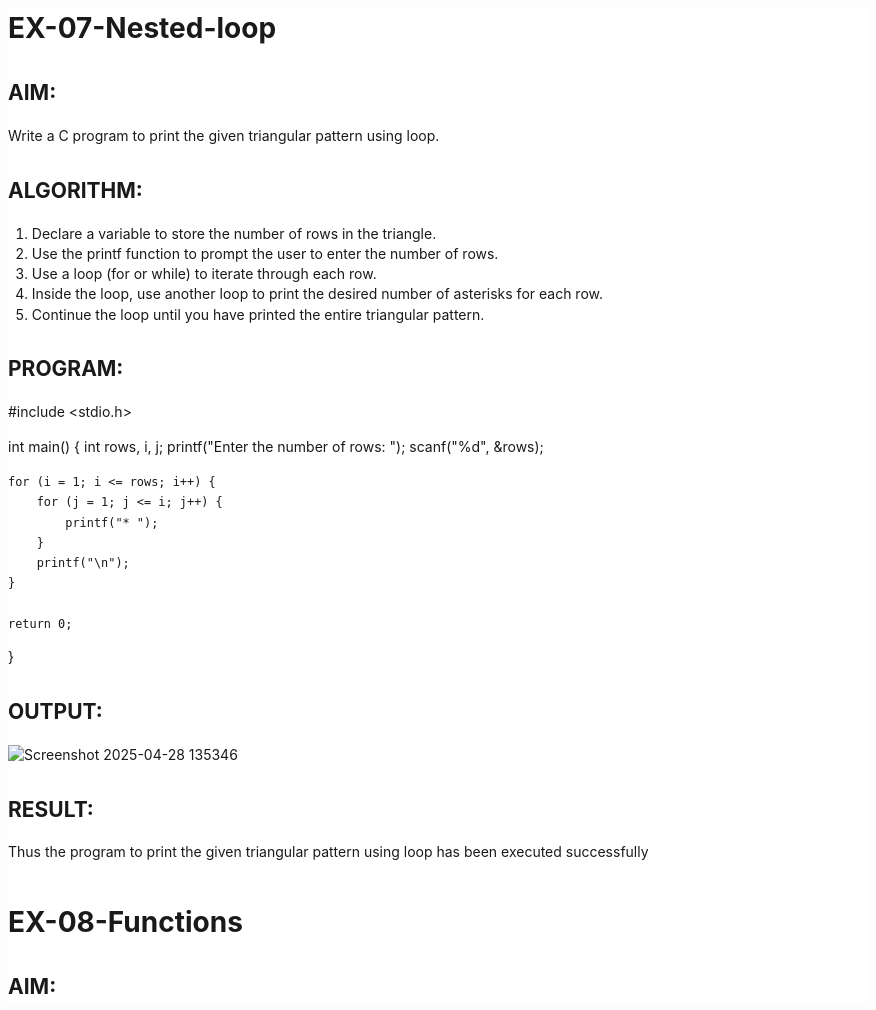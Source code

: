  


# EX-07-Nested-loop

## AIM:

Write a C program to print the given triangular pattern using loop.

## ALGORITHM:

1.	Declare a variable to store the number of rows in the triangle.
2.	Use the printf function to prompt the user to enter the number of rows.
3.	Use a loop (for or while) to iterate through each row.
4.	Inside the loop, use another loop to print the desired number of asterisks for each row.
5.	Continue the loop until you have printed the entire triangular pattern.

## PROGRAM:
#include <stdio.h>

int main() {
    int rows, i, j; 
    printf("Enter the number of rows: ");
    scanf("%d", &rows);

    for (i = 1; i <= rows; i++) {
        for (j = 1; j <= i; j++) {
            printf("* ");
        }
        printf("\n"); 
    }

    return 0; 
}


## OUTPUT:
![Screenshot 2025-04-28 135346](https://github.com/user-attachments/assets/0ddc9f41-44a9-41d4-a775-a276adf8cf89)





## RESULT:

Thus the program to print the given triangular pattern using loop has been executed successfully
 
 


# EX-08-Functions

## AIM:
